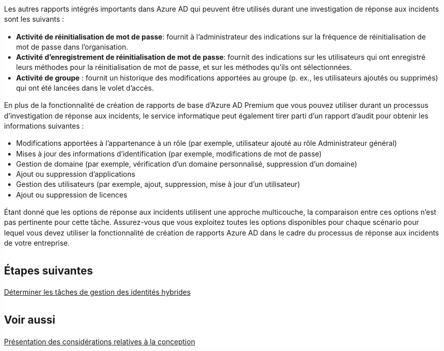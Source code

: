 
Les autres rapports intégrés importants dans Azure AD qui peuvent être utilisés durant une investigation de réponse aux incidents sont les suivants :

* **Activité de réinitialisation de mot de passe**: fournit à l’administrateur des indications sur la fréquence de réinitialisation de mot de passe dans l’organisation.
* **Activité d’enregistrement de réinitialisation de mot de passe**: fournit des indications sur les utilisateurs qui ont enregistré leurs méthodes pour la réinitialisation de mot de passe, et sur les méthodes qu’ils ont sélectionnées.
* **Activité de groupe** : fournit un historique des modifications apportées au groupe (p. ex., les utilisateurs ajoutés ou supprimés) qui ont été lancées dans le volet d’accès.

En plus de la fonctionnalité de création de rapports de base d’Azure AD Premium que vous pouvez utiliser durant un processus d’investigation de réponse aux incidents, le service informatique peut également tirer parti d’un rapport d’audit pour obtenir les informations suivantes :

* Modifications apportées à l’appartenance à un rôle (par exemple, utilisateur ajouté au rôle Administrateur général)
* Mises à jour des informations d’identification (par exemple, modifications de mot de passe)
* Gestion de domaine (par exemple, vérification d’un domaine personnalisé, suppression d’un domaine)
* Ajout ou suppression d’applications
* Gestion des utilisateurs (par exemple, ajout, suppression, mise à jour d’un utilisateur)
* Ajout ou suppression de licences

Étant donné que les options de réponse aux incidents utilisent une approche multicouche, la comparaison entre ces options n’est pas pertinente pour cette tâche. Assurez-vous que vous exploitez toutes les options disponibles pour chaque scénario pour lequel vous devez utiliser la fonctionnalité de création de rapports Azure AD dans le cadre du processus de réponse aux incidents de votre entreprise.

## <a name="next-steps"></a>Étapes suivantes
[Déterminer les tâches de gestion des identités hybrides](plan-hybrid-identity-design-considerations-hybrid-id-management-tasks.md)

## <a name="see-also"></a>Voir aussi
[Présentation des considérations relatives à la conception](plan-hybrid-identity-design-considerations-overview.md)
